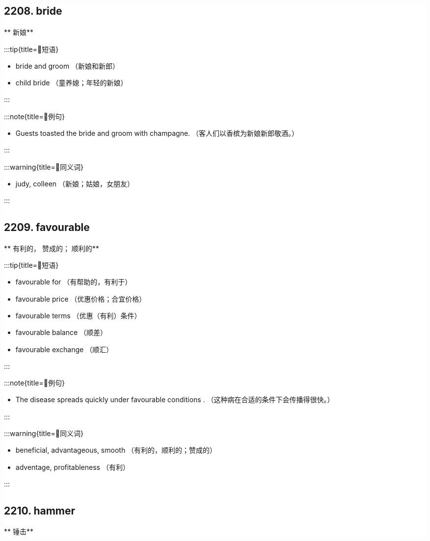 
## 2208. bride

** 新娘**

:::tip{title=🤩短语}

- bride and groom （新娘和新郎）

- child bride （童养媳；年轻的新娘）

:::

:::note{title=🎤例句}

- Guests toasted the bride and groom with champagne. （客人们以香槟为新娘新郎敬酒。）

:::

:::warning{title=🤔同义词}

- judy, colleen （新娘；姑娘，女朋友）

:::


## 2209. favourable

** 有利的， 赞成的； 顺利的**

:::tip{title=🤩短语}

- favourable for （有帮助的，有利于）

- favourable price （优惠价格；合宜价格）

- favourable terms （优惠（有利）条件）

- favourable balance （顺差）

- favourable exchange （顺汇）

:::

:::note{title=🎤例句}

- The disease spreads quickly under favourable conditions . （这种病在合适的条件下会传播得很快。）

:::

:::warning{title=🤔同义词}

- beneficial, advantageous, smooth （有利的，顺利的；赞成的）

- adventage, profitableness （有利）

:::


## 2210. hammer

** 锤击**
